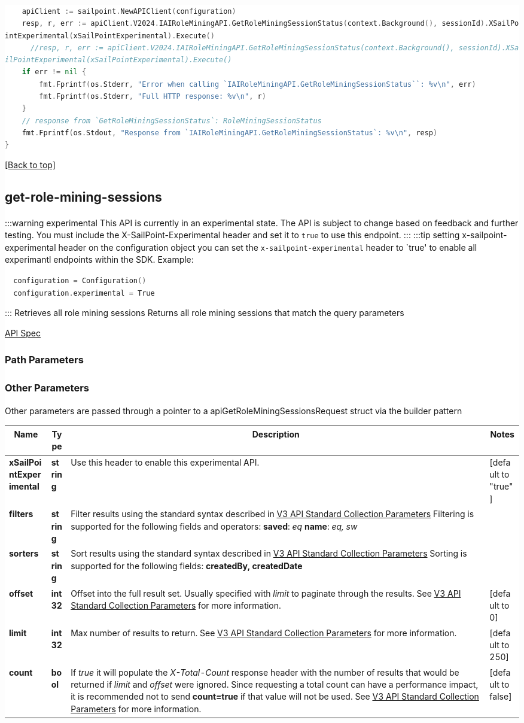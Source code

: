 ```go
    apiClient := sailpoint.NewAPIClient(configuration)
    resp, r, err := apiClient.V2024.IAIRoleMiningAPI.GetRoleMiningSessionStatus(context.Background(), sessionId).XSailPointExperimental(xSailPointExperimental).Execute()
	  //resp, r, err := apiClient.V2024.IAIRoleMiningAPI.GetRoleMiningSessionStatus(context.Background(), sessionId).XSailPointExperimental(xSailPointExperimental).Execute()
    if err != nil {
	    fmt.Fprintf(os.Stderr, "Error when calling `IAIRoleMiningAPI.GetRoleMiningSessionStatus``: %v\n", err)
	    fmt.Fprintf(os.Stderr, "Full HTTP response: %v\n", r)
    }
    // response from `GetRoleMiningSessionStatus`: RoleMiningSessionStatus
    fmt.Fprintf(os.Stdout, "Response from `IAIRoleMiningAPI.GetRoleMiningSessionStatus`: %v\n", resp)
}
```

[[Back to top]](#)

## get-role-mining-sessions

:::warning experimental This API is currently in an experimental state. The API is subject to change based on feedback and further testing. You must include the X-SailPoint-Experimental header and set it to `true` to use this endpoint. ::: :::tip setting x-sailpoint-experimental header on the configuration object you can set the `x-sailpoint-experimental` header to `true' to enable all experimantl endpoints within the SDK. Example:

```go
  configuration = Configuration()
  configuration.experimental = True
```

::: Retrieves all role mining sessions Returns all role mining sessions that match the query parameters

[API Spec](https://developer.sailpoint.com/docs/api/v2024/get-role-mining-sessions)

### Path Parameters

### Other Parameters

Other parameters are passed through a pointer to a apiGetRoleMiningSessionsRequest struct via the builder pattern

| Name | Type | Description | Notes |
| --- | --- | --- | --- |
| **xSailPointExperimental** | **string** | Use this header to enable this experimental API. | [default to &quot;true&quot;] |
| **filters** | **string** | Filter results using the standard syntax described in [V3 API Standard Collection Parameters](https://developer.sailpoint.com/idn/api/standard-collection-parameters#filtering-results) Filtering is supported for the following fields and operators: **saved**: _eq_ **name**: _eq, sw_ |
| **sorters** | **string** | Sort results using the standard syntax described in [V3 API Standard Collection Parameters](https://developer.sailpoint.com/idn/api/standard-collection-parameters#sorting-results) Sorting is supported for the following fields: **createdBy, createdDate** |
| **offset** | **int32** | Offset into the full result set. Usually specified with _limit_ to paginate through the results. See [V3 API Standard Collection Parameters](https://developer.sailpoint.com/idn/api/standard-collection-parameters) for more information. | [default to 0] |
| **limit** | **int32** | Max number of results to return. See [V3 API Standard Collection Parameters](https://developer.sailpoint.com/idn/api/standard-collection-parameters) for more information. | [default to 250] |
| **count** | **bool** | If _true_ it will populate the _X-Total-Count_ response header with the number of results that would be returned if _limit_ and _offset_ were ignored. Since requesting a total count can have a performance impact, it is recommended not to send **count&#x3D;true** if that value will not be used. See [V3 API Standard Collection Parameters](https://developer.sailpoint.com/idn/api/standard-collection-parameters) for more information. | [default to false] |
